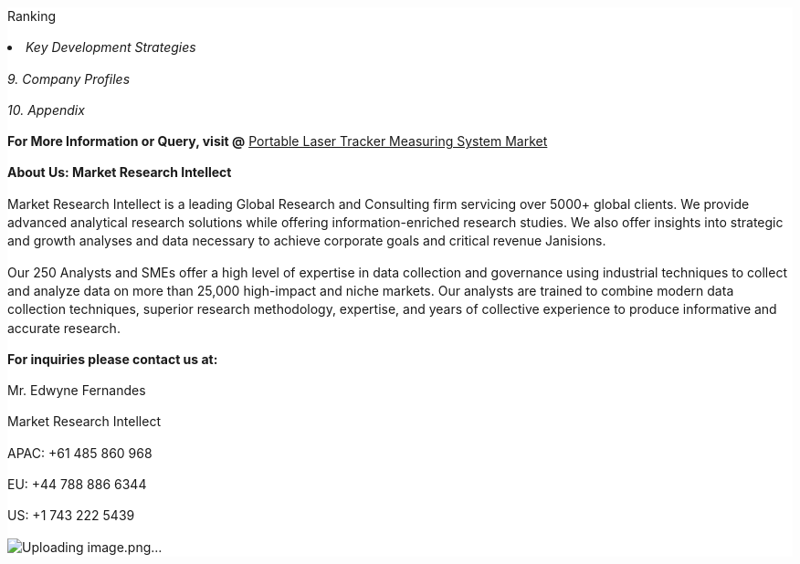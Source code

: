 Ranking</span></em></li><li><em><span class="">Key Development Strategies</span></em></li></ul><p><em><span class="font-[700]">9. Company Profiles</span></em></p><p><em><span class="font-[700]">10. Appendix</span></em></p><p><span class="font-[700]"><strong>For More Information or Query, visit&nbsp;@</strong>&nbsp;</span><span class="font-[700]"><a href="https://www.marketresearchintellect.com/product/global-portable-laser-tracker-measuring-system-market-size-and-forecast/?utm_source=Linkedin&utm_medium=865" target="_blank" data-tracking-control-name="article-ssr-frontend-pulse_little-text-block" data-tracking-will-navigate="" data-test-link="">Portable Laser Tracker Measuring System Market</a></span></p><p><strong><span class="font-[700]">About Us: Market Research Intellect</span></strong></p><p><span class="">Market Research Intellect is a leading Global Research and Consulting firm servicing over 5000+ global clients. We provide advanced analytical research solutions while offering information-enriched research studies.&nbsp;</span>We also offer insights into strategic and growth analyses and data necessary to achieve corporate goals and critical revenue Janisions.</p><p><span class="">Our 250 Analysts and SMEs offer a high level of expertise in data collection and governance using industrial techniques to collect and analyze data on more than 25,000 high-impact and niche markets. Our analysts are trained to combine modern data collection techniques, superior research methodology, expertise, and years of collective experience to produce informative and accurate research.</span></p><p><strong>For inquiries please contact us at:</strong></p><p>Mr. Edwyne Fernandes</p><p>Market Research Intellect</p><p>APAC: +61 485 860 968</p><p>EU: +44 788 886 6344</p><p>US: +1 743 222 5439</p>
![Uploading image.png…]()
